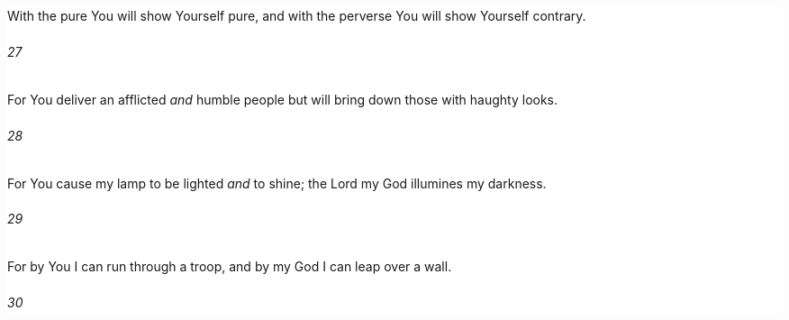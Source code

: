 




With the pure You will show Yourself pure, and with the perverse You will show Yourself contrary. 













###### 27 






For You deliver an afflicted _and_ humble people but will bring down those with haughty looks. 













###### 28 






For You cause my lamp to be lighted _and_ to shine; the Lord my God illumines my darkness. 













###### 29 






For by You I can run through a troop, and by my God I can leap over a wall. 













###### 30 

